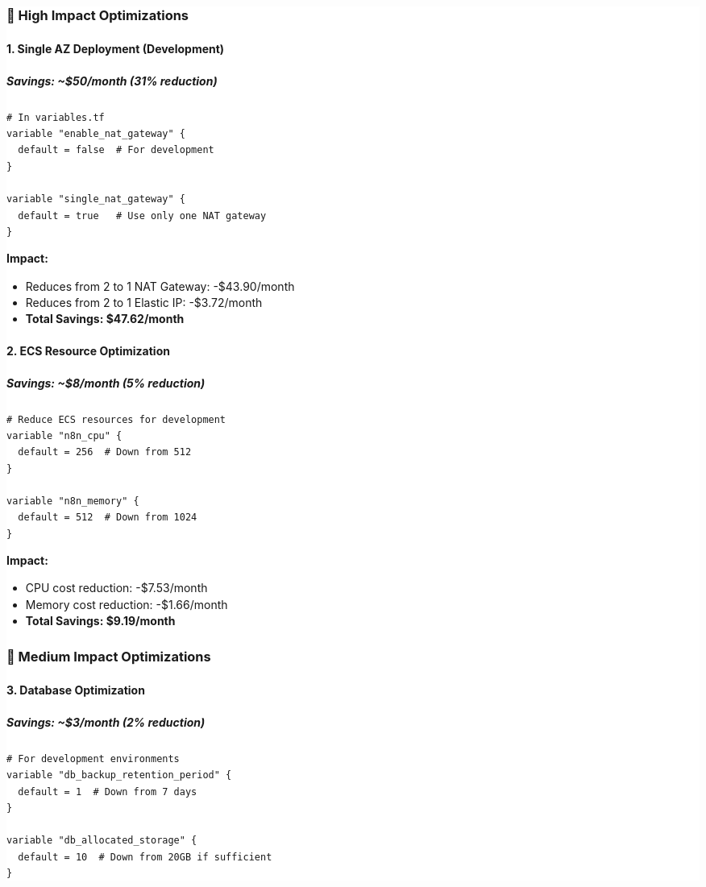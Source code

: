 ### 🎯 High Impact Optimizations

#### 1. Single AZ Deployment (Development)

##### Savings: ~$50/month (31% reduction)

```hcl
# In variables.tf
variable "enable_nat_gateway" {
  default = false  # For development
}

variable "single_nat_gateway" {
  default = true   # Use only one NAT gateway
}
```

**Impact:**

- Reduces from 2 to 1 NAT Gateway: -$43.90/month
- Reduces from 2 to 1 Elastic IP: -$3.72/month
- **Total Savings: $47.62/month**

#### 2. ECS Resource Optimization

##### Savings: ~$8/month (5% reduction)

```hcl
# Reduce ECS resources for development
variable "n8n_cpu" {
  default = 256  # Down from 512
}

variable "n8n_memory" {
  default = 512  # Down from 1024
}
```

**Impact:**

- CPU cost reduction: -$7.53/month
- Memory cost reduction: -$1.66/month
- **Total Savings: $9.19/month**

### 🎯 Medium Impact Optimizations

#### 3. Database Optimization

##### Savings: ~$3/month (2% reduction)

```hcl
# For development environments
variable "db_backup_retention_period" {
  default = 1  # Down from 7 days
}

variable "db_allocated_storage" {
  default = 10  # Down from 20GB if sufficient
}
```
